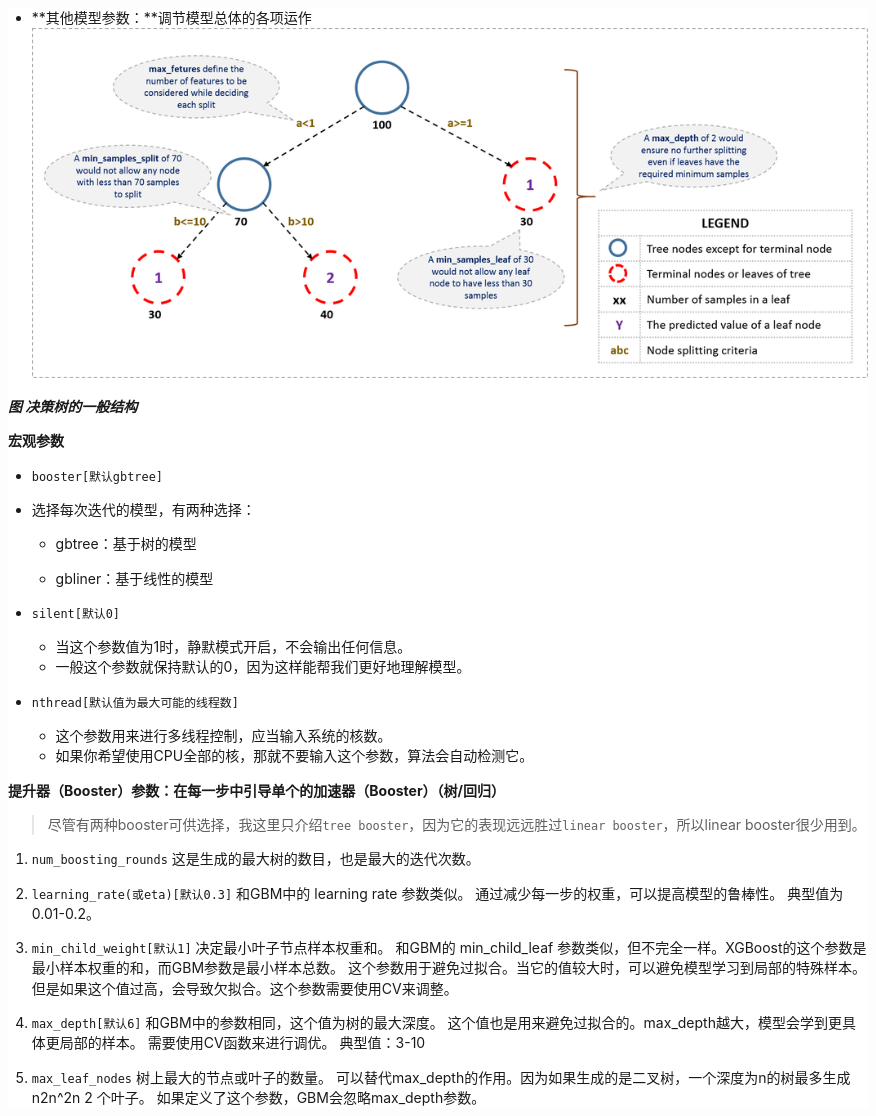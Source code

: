 - **其他模型参数：**调节模型总体的各项运作![tree-infographic](img/tree-infographic-1572413246295.png)

***图 决策树的一般结构***



**宏观参数**

- `booster[默认gbtree]`
- 选择每次迭代的模型，有两种选择：
  
  - gbtree：基于树的模型
  
  - gbliner：基于线性的模型
  
- `silent[默认0]`
  - 当这个参数值为1时，静默模式开启，不会输出任何信息。
  - 一般这个参数就保持默认的0，因为这样能帮我们更好地理解模型。
- `nthread[默认值为最大可能的线程数]`
  - 这个参数用来进行多线程控制，应当输入系统的核数。
  - 如果你希望使用CPU全部的核，那就不要输入这个参数，算法会自动检测它。
    



**提升器（Booster）参数：在每一步中引导单个的加速器（Booster）（树/回归）**

> 尽管有两种booster可供选择，我这里只介绍`tree booster`，因为它的表现远远胜过`linear booster`，所以linear booster很少用到。



1. `num_boosting_rounds`
这是生成的最大树的数目，也是最大的迭代次数。

1. `learning_rate(或eta)[默认0.3]`
和GBM中的 learning rate 参数类似。
通过减少每一步的权重，可以提高模型的鲁棒性。
典型值为0.01-0.2。
2. `min_child_weight[默认1]`
决定最小叶子节点样本权重和。
和GBM的 min_child_leaf 参数类似，但不完全一样。XGBoost的这个参数是最小样本权重的和，而GBM参数是最小样本总数。
这个参数用于避免过拟合。当它的值较大时，可以避免模型学习到局部的特殊样本。
但是如果这个值过高，会导致欠拟合。这个参数需要使用CV来调整。
3. `max_depth[默认6]`
和GBM中的参数相同，这个值为树的最大深度。
这个值也是用来避免过拟合的。max_depth越大，模型会学到更具体更局部的样本。
需要使用CV函数来进行调优。
典型值：3-10
4. `max_leaf_nodes`
树上最大的节点或叶子的数量。
可以替代max_depth的作用。因为如果生成的是二叉树，一个深度为n的树最多生成n2n^2n 
2 个叶子。
如果定义了这个参数，GBM会忽略max_depth参数。